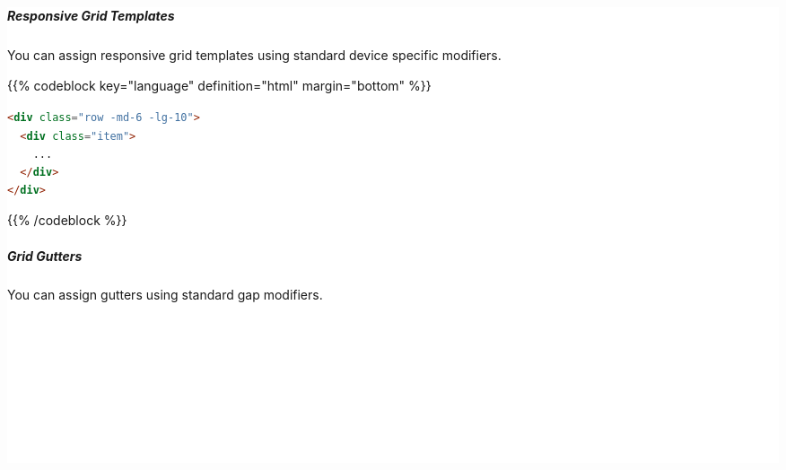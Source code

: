 ##### Responsive Grid Templates

You can assign responsive grid templates using standard device specific modifiers.

{{% codeblock key="language" definition="html" margin="bottom" %}}
```html
<div class="row -md-6 -lg-10">
  <div class="item">
    ...
  </div>
</div>
```
{{% /codeblock %}}

##### Grid Gutters

You can assign gutters using standard gap modifiers.

<div class="row -gap-1 -set-4 margin-bottom:2">
  <div class="item -span-1">
    <div class="u-pad-0 u-align-center u-fill-shade-2">
      &nbsp;
    </div>
  </div>
  <div class="item -span-1">
    <div class="u-pad-0 u-align-center u-fill-shade-4">
      &nbsp;
    </div>
  </div>
  <div class="item -span-1">
    <div class="u-pad-0 u-align-center u-fill-shade-2">
      &nbsp;
    </div>
  </div>
  <div class="item -span-1">
    <div class="u-pad-0 u-align-center u-fill-shade-4">
      &nbsp;
    </div>
  </div>
</div>

<div class="row -gap-2 -set-4 margin-bottom:2">
  <div class="item -span-1">
    <div class="u-pad-0 u-align-center u-fill-shade-2">
      &nbsp;
    </div>
  </div>
  <div class="item -span-1">
    <div class="u-pad-0 u-align-center u-fill-shade-4">
      &nbsp;
    </div>
  </div>
  <div class="item -span-1">
    <div class="u-pad-0 u-align-center u-fill-shade-2">
      &nbsp;
    </div>
  </div>
  <div class="item -span-1">
    <div class="u-pad-0 u-align-center u-fill-shade-4">
      &nbsp;
    </div>
  </div>
</div>
